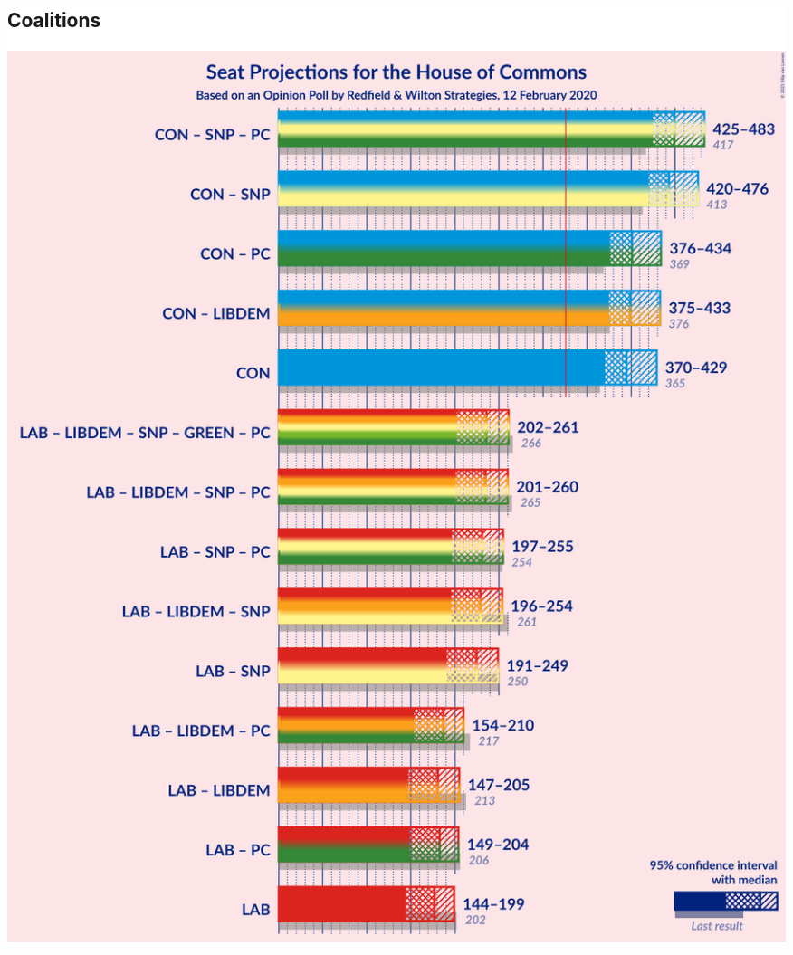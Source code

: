 
## Coalitions

![Graph with coalitions seats not yet produced](2020-02-12-RedfieldWiltonStrategies-coalitions-seats.png "Coalitions Seats")
